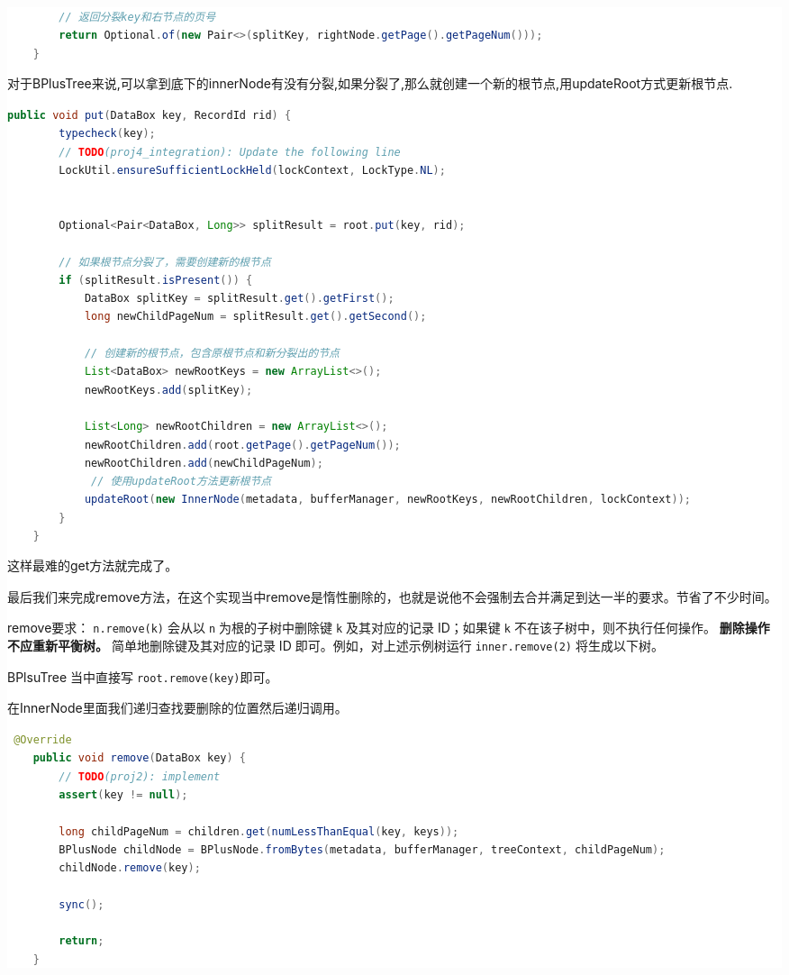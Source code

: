 ```java
        // 返回分裂key和右节点的页号
        return Optional.of(new Pair<>(splitKey, rightNode.getPage().getPageNum()));
    }

```
对于BPlusTree来说,可以拿到底下的innerNode有没有分裂,如果分裂了,那么就创建一个新的根节点,用updateRoot方式更新根节点.
```java
public void put(DataBox key, RecordId rid) {
        typecheck(key);
        // TODO(proj4_integration): Update the following line
        LockUtil.ensureSufficientLockHeld(lockContext, LockType.NL);

        
        Optional<Pair<DataBox, Long>> splitResult = root.put(key, rid);
        
        // 如果根节点分裂了，需要创建新的根节点
        if (splitResult.isPresent()) {
            DataBox splitKey = splitResult.get().getFirst();
            long newChildPageNum = splitResult.get().getSecond();
            
            // 创建新的根节点，包含原根节点和新分裂出的节点
            List<DataBox> newRootKeys = new ArrayList<>();
            newRootKeys.add(splitKey);
            
            List<Long> newRootChildren = new ArrayList<>();
            newRootChildren.add(root.getPage().getPageNum());
            newRootChildren.add(newChildPageNum);
             // 使用updateRoot方法更新根节点
            updateRoot(new InnerNode(metadata, bufferManager, newRootKeys, newRootChildren, lockContext));
        }
    }
```

这样最难的get方法就完成了。

最后我们来完成remove方法，在这个实现当中remove是惰性删除的，也就是说他不会强制去合并满足到达一半的要求。节省了不少时间。

remove要求：
`n.remove(k)` 会从以 `n` 为根的子树中删除键 `k` 及其对应的记录 ID；如果键 `k` 不在该子树中，则不执行任何操作。
**删除操作不应重新平衡树。** 简单地删除键及其对应的记录 ID 即可。例如，对上述示例树运行 `inner.remove(2)` 将生成以下树。

BPlsuTree 当中直接写 `root.remove(key)`即可。

在InnerNode里面我们递归查找要删除的位置然后递归调用。
```java
 @Override
    public void remove(DataBox key) {
        // TODO(proj2): implement
        assert(key != null);

        long childPageNum = children.get(numLessThanEqual(key, keys));
        BPlusNode childNode = BPlusNode.fromBytes(metadata, bufferManager, treeContext, childPageNum);
        childNode.remove(key);

        sync();

        return;
    }
```
